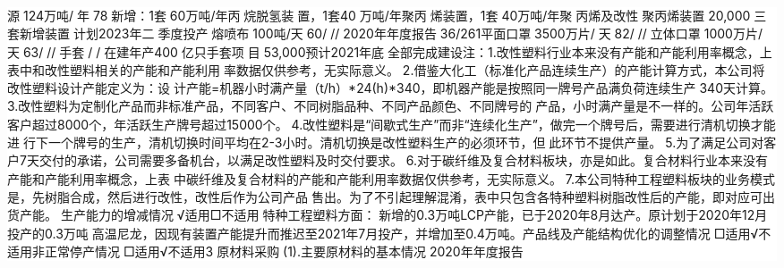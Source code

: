 源
124万吨/
年
78
新增：1套
60万吨/年丙
烷脱氢装
置，1套40
万吨/年聚丙
烯装置，1套
40万吨/年聚
丙烯及改性
聚丙烯装置
20,000
三套新增装置
计划2023年二
季度投产
熔喷布
100吨/天
60/
//
2020年年度报告
36/261平面口罩
3500万片/
天
82/
//
立体口罩
1000万片/
天
63/
//
手套
/
/
在建年产400
亿只手套项
目
53,000预计2021年底
全部完成建设注：1.改性塑料行业本来没有产能和产能利用率概念，上表中和改性塑料相关的产能和产能利用
率数据仅供参考，无实际意义。
2.借鉴大化工（标准化产品连续生产）的产能计算方式，本公司将改性塑料设计产能定义为：设
计产能=机器小时满产量（t/h）*24(h)*340，即机器产能是按照同一牌号产品满负荷连续生产
340天计算。
3.改性塑料为定制化产品而非标准产品，不同客户、不同树脂品种、不同产品颜色、不同牌号的
产品，小时满产量是不一样的。公司年活跃客户超过8000个，年活跃生产牌号超过15000个。
4.改性塑料是“间歇式生产”而非“连续化生产”，做完一个牌号后，需要进行清机切换才能进
行下一个牌号的生产，清机切换时间平均在2-3小时。清机切换是改性塑料生产的必须环节，但
此环节不提供产量。
5.为了满足公司对客户7天交付的承诺，公司需要多备机台，以满足改性塑料及时交付要求。
6.对于碳纤维及复合材料板块，亦是如此。复合材料行业本来没有产能和产能利用率概念，上表
中碳纤维及复合材料的产能和产能利用率数据仅供参考，无实际意义。
7.本公司特种工程塑料板块的业务模式是，先树脂合成，然后进行改性，改性后作为公司产品
售出。为了不引起理解混淆，表中只包含各特种塑料树脂改性后的产能，即对应可出货产能。
生产能力的增减情况
√适用□不适用
特种工程塑料方面：
新增的0.3万吨LCP产能，已于2020年8月达产。原计划于2020年12月投产的0.3万吨
高温尼龙，因现有装置产能提升而推迟至2021年7月投产，并增加至0.4万吨。产品线及产能结构优化的调整情况
□适用√不适用非正常停产情况
□适用√不适用3
原材料采购
(1).主要原材料的基本情况
2020年年度报告